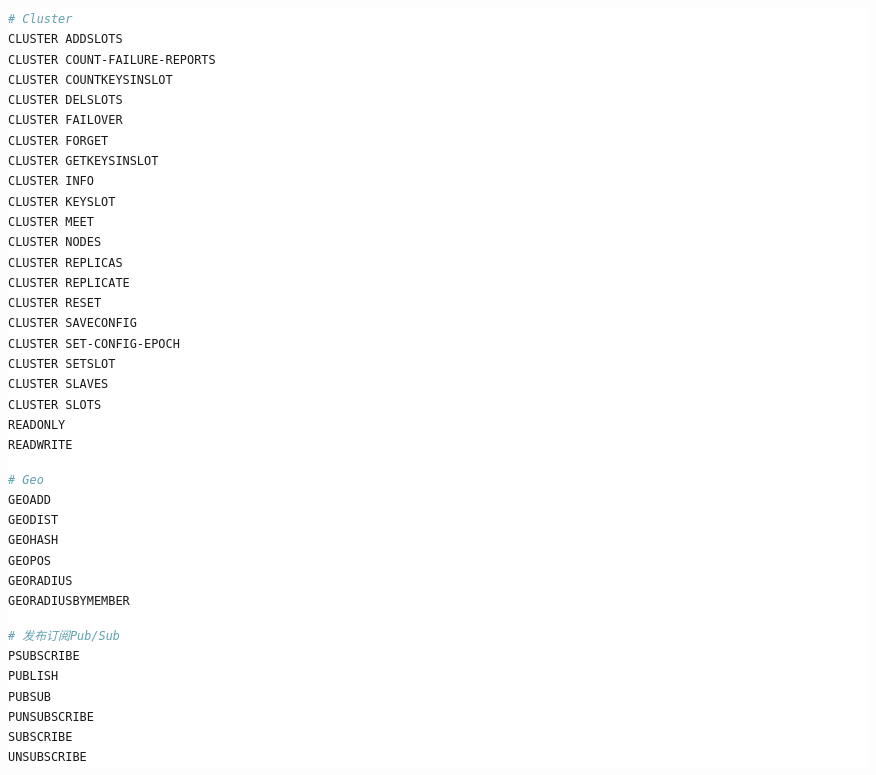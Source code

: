 
```bash
# Cluster
CLUSTER ADDSLOTS
CLUSTER COUNT-FAILURE-REPORTS
CLUSTER COUNTKEYSINSLOT
CLUSTER DELSLOTS
CLUSTER FAILOVER
CLUSTER FORGET
CLUSTER GETKEYSINSLOT
CLUSTER INFO
CLUSTER KEYSLOT
CLUSTER MEET
CLUSTER NODES
CLUSTER REPLICAS
CLUSTER REPLICATE
CLUSTER RESET
CLUSTER SAVECONFIG
CLUSTER SET-CONFIG-EPOCH
CLUSTER SETSLOT
CLUSTER SLAVES
CLUSTER SLOTS
READONLY
READWRITE
```


```bash
# Geo
GEOADD
GEODIST
GEOHASH
GEOPOS
GEORADIUS
GEORADIUSBYMEMBER
```


















```bash
# 发布订阅Pub/Sub
PSUBSCRIBE
PUBLISH
PUBSUB
PUNSUBSCRIBE
SUBSCRIBE
UNSUBSCRIBE
```

